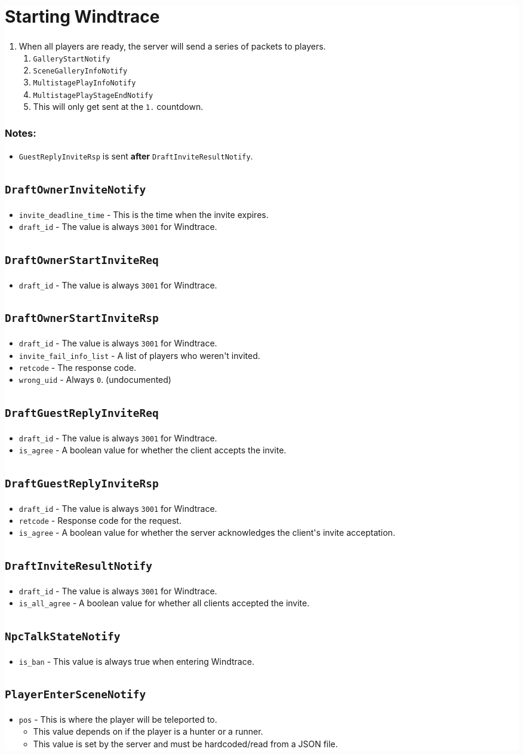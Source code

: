 # Starting Windtrace
1. When all players are ready, the server will send a series of packets to players.
   1. `GalleryStartNotify`
   2. `SceneGalleryInfoNotify`
   3. `MultistagePlayInfoNotify`
   4. `MultistagePlayStageEndNotify`
   5. This will only get sent at the `1.` countdown.

### Notes:
- `GuestReplyInviteRsp` is sent **after** `DraftInviteResultNotify`.

## `DraftOwnerInviteNotify`
- `invite_deadline_time` - This is the time when the invite expires.
- `draft_id` - The value is always `3001` for Windtrace.

## `DraftOwnerStartInviteReq`
- `draft_id` - The value is always `3001` for Windtrace.

## `DraftOwnerStartInviteRsp`
- `draft_id` - The value is always `3001` for Windtrace.
- `invite_fail_info_list` - A list of players who weren't invited.
- `retcode` - The response code.
- `wrong_uid` - Always `0`. (undocumented)

## `DraftGuestReplyInviteReq`
- `draft_id` - The value is always `3001` for Windtrace.
- `is_agree` - A boolean value for whether the client accepts the invite.

## `DraftGuestReplyInviteRsp`
- `draft_id` - The value is always `3001` for Windtrace.
- `retcode` - Response code for the request.
- `is_agree` - A boolean value for whether the server acknowledges the client's invite acceptation.

## `DraftInviteResultNotify`
- `draft_id` - The value is always `3001` for Windtrace.
- `is_all_agree` - A boolean value for whether all clients accepted the invite.

## `NpcTalkStateNotify`
- `is_ban` - This value is always true when entering Windtrace.

## `PlayerEnterSceneNotify`
- `pos` - This is where the player will be teleported to.
  - This value depends on if the player is a hunter or a runner.
  - This value is set by the server and must be hardcoded/read from a JSON file.
